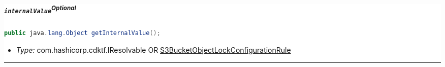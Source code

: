 ##### `internalValue`<sup>Optional</sup> <a name="internalValue" id="@cdktf/provider-ionoscloud.s3BucketObjectLockConfiguration.S3BucketObjectLockConfigurationRuleOutputReference.property.internalValue"></a>

```java
public java.lang.Object getInternalValue();
```

- *Type:* com.hashicorp.cdktf.IResolvable OR <a href="#@cdktf/provider-ionoscloud.s3BucketObjectLockConfiguration.S3BucketObjectLockConfigurationRule">S3BucketObjectLockConfigurationRule</a>

---



